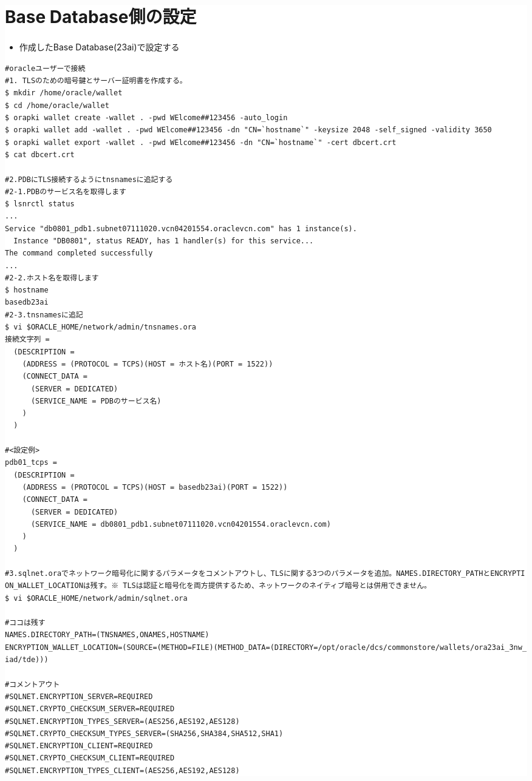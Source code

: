 # Base Database側の設定
- 作成したBase Database(23ai)で設定する
```
#oracleユーザーで接続
#1. TLSのための暗号鍵とサーバー証明書を作成する。
$ mkdir /home/oracle/wallet
$ cd /home/oracle/wallet
$ orapki wallet create -wallet . -pwd WElcome##123456 -auto_login
$ orapki wallet add -wallet . -pwd WElcome##123456 -dn "CN=`hostname`" -keysize 2048 -self_signed -validity 3650
$ orapki wallet export -wallet . -pwd WElcome##123456 -dn "CN=`hostname`" -cert dbcert.crt
$ cat dbcert.crt

#2.PDBにTLS接続するようにtnsnamesに追記する
#2-1.PDBのサービス名を取得します
$ lsnrctl status
...
Service "db0801_pdb1.subnet07111020.vcn04201554.oraclevcn.com" has 1 instance(s).
  Instance "DB0801", status READY, has 1 handler(s) for this service...
The command completed successfully
...
#2-2.ホスト名を取得します
$ hostname
basedb23ai
#2-3.tnsnamesに追記
$ vi $ORACLE_HOME/network/admin/tnsnames.ora
接続文字列 = 
  (DESCRIPTION =
    (ADDRESS = (PROTOCOL = TCPS)(HOST = ホスト名)(PORT = 1522))
    (CONNECT_DATA =
      (SERVER = DEDICATED)
      (SERVICE_NAME = PDBのサービス名)
    )
  )

#<設定例>
pdb01_tcps =
  (DESCRIPTION =
    (ADDRESS = (PROTOCOL = TCPS)(HOST = basedb23ai)(PORT = 1522))
    (CONNECT_DATA =
      (SERVER = DEDICATED)
      (SERVICE_NAME = db0801_pdb1.subnet07111020.vcn04201554.oraclevcn.com)
    )
  )
  
#3.sqlnet.oraでネットワーク暗号化に関するパラメータをコメントアウトし、TLSに関する3つのパラメータを追加。NAMES.DIRECTORY_PATHとENCRYPTION_WALLET_LOCATIONは残す。※ TLSは認証と暗号化を両方提供するため、ネットワークのネイティブ暗号とは併用できません。
$ vi $ORACLE_HOME/network/admin/sqlnet.ora  

#ココは残す
NAMES.DIRECTORY_PATH=(TNSNAMES,ONAMES,HOSTNAME)
ENCRYPTION_WALLET_LOCATION=(SOURCE=(METHOD=FILE)(METHOD_DATA=(DIRECTORY=/opt/oracle/dcs/commonstore/wallets/ora23ai_3nw_iad/tde)))

#コメントアウト
#SQLNET.ENCRYPTION_SERVER=REQUIRED
#SQLNET.CRYPTO_CHECKSUM_SERVER=REQUIRED
#SQLNET.ENCRYPTION_TYPES_SERVER=(AES256,AES192,AES128)
#SQLNET.CRYPTO_CHECKSUM_TYPES_SERVER=(SHA256,SHA384,SHA512,SHA1)
#SQLNET.ENCRYPTION_CLIENT=REQUIRED
#SQLNET.CRYPTO_CHECKSUM_CLIENT=REQUIRED
#SQLNET.ENCRYPTION_TYPES_CLIENT=(AES256,AES192,AES128)
```
